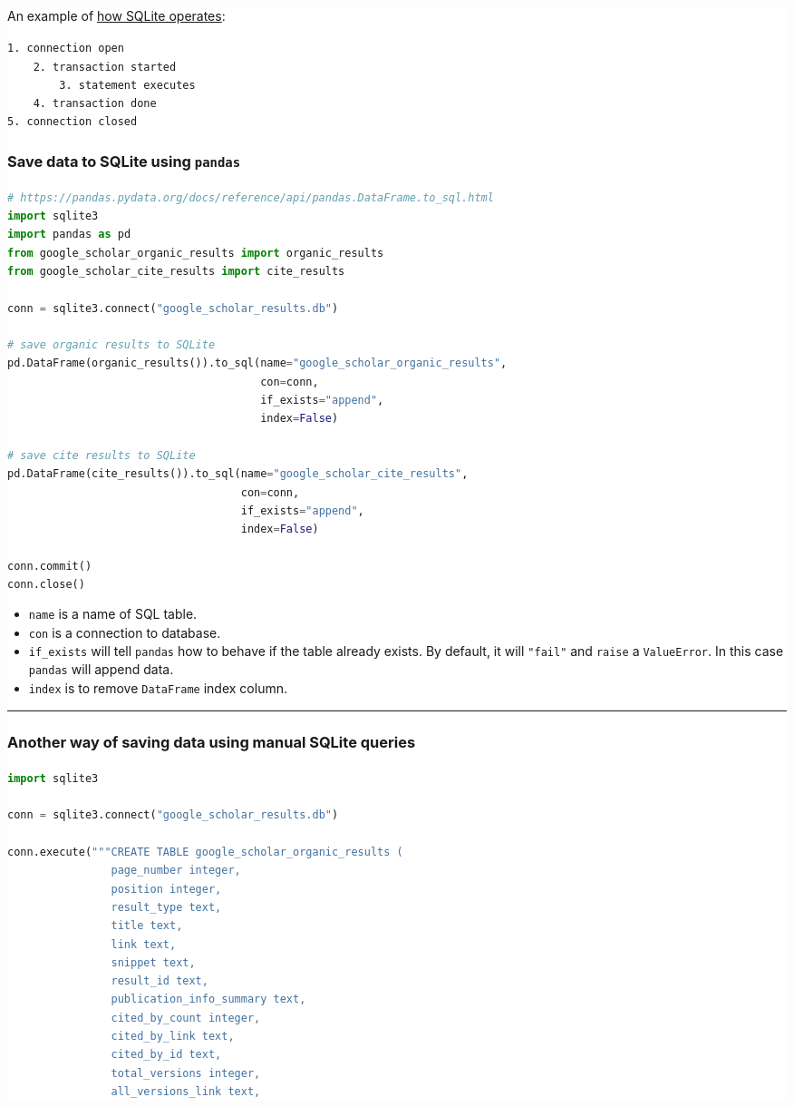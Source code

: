 An example of [how SQLite operates](https://stackoverflow.com/a/19187244/15164646):

```
1. connection open
    2. transaction started
        3. statement executes
    4. transaction done
5. connection closed
```

### Save data to SQLite using `pandas`

```python
# https://pandas.pydata.org/docs/reference/api/pandas.DataFrame.to_sql.html
import sqlite3
import pandas as pd
from google_scholar_organic_results import organic_results
from google_scholar_cite_results import cite_results

conn = sqlite3.connect("google_scholar_results.db")

# save organic results to SQLite
pd.DataFrame(organic_results()).to_sql(name="google_scholar_organic_results", 
                                       con=conn, 
                                       if_exists="append", 
                                       index=False)

# save cite results to SQLite
pd.DataFrame(cite_results()).to_sql(name="google_scholar_cite_results", 
                                    con=conn, 
                                    if_exists="append", 
                                    index=False)

conn.commit()
conn.close()
```

- `name` is a name of SQL table. 
- `con` is a connection to database.
- `if_exists` will tell `pandas` how to behave if the table already exists. By default, it will `"fail"` and `raise` a `ValueError`. In this case `pandas` will append data.
- `index` is to remove `DataFrame` index column.

____


### Another way of saving data using manual SQLite queries

```python
import sqlite3

conn = sqlite3.connect("google_scholar_results.db")

conn.execute("""CREATE TABLE google_scholar_organic_results (
                page_number integer,
                position integer,
                result_type text,
                title text, 
                link text,
                snippet text,
                result_id text,
                publication_info_summary text,
                cited_by_count integer,
                cited_by_link text,
                cited_by_id text,
                total_versions integer,
                all_versions_link text,
```